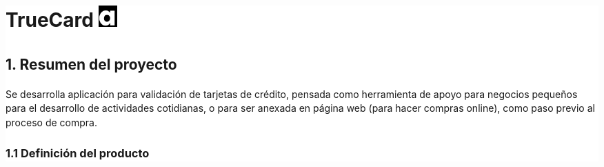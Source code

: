 # TrueCard  <img src="ShortCut.jpg" alt="Prototipo baja fidelidad" width="27"/> 

## 1. Resumen del proyecto

Se desarrolla aplicación para validación de tarjetas de crédito, pensada como herramienta de apoyo 
para negocios pequeños para el desarrollo de actividades cotidianas, o para ser anexada en página web
(para hacer compras online), como paso previo al proceso de compra.

### 1.1 Definición del producto
